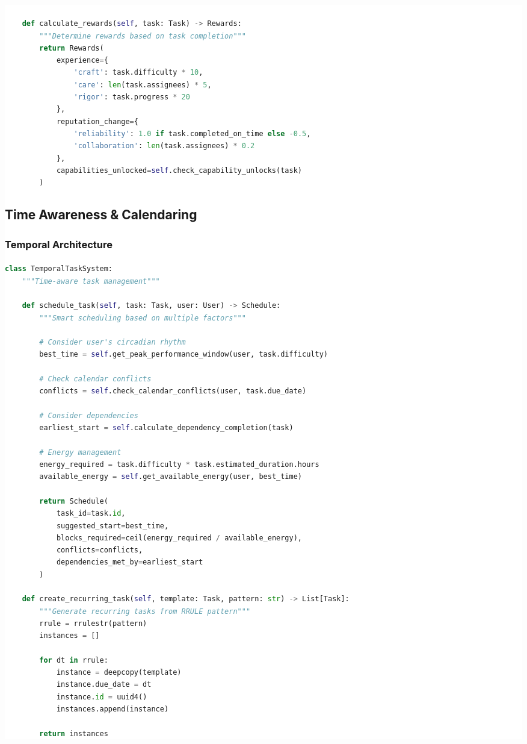 ```python
    
    def calculate_rewards(self, task: Task) -> Rewards:
        """Determine rewards based on task completion"""
        return Rewards(
            experience={
                'craft': task.difficulty * 10,
                'care': len(task.assignees) * 5,
                'rigor': task.progress * 20
            },
            reputation_change={
                'reliability': 1.0 if task.completed_on_time else -0.5,
                'collaboration': len(task.assignees) * 0.2
            },
            capabilities_unlocked=self.check_capability_unlocks(task)
        )
```

## Time Awareness & Calendaring

### Temporal Architecture

```python
class TemporalTaskSystem:
    """Time-aware task management"""
    
    def schedule_task(self, task: Task, user: User) -> Schedule:
        """Smart scheduling based on multiple factors"""
        
        # Consider user's circadian rhythm
        best_time = self.get_peak_performance_window(user, task.difficulty)
        
        # Check calendar conflicts
        conflicts = self.check_calendar_conflicts(user, task.due_date)
        
        # Consider dependencies
        earliest_start = self.calculate_dependency_completion(task)
        
        # Energy management
        energy_required = task.difficulty * task.estimated_duration.hours
        available_energy = self.get_available_energy(user, best_time)
        
        return Schedule(
            task_id=task.id,
            suggested_start=best_time,
            blocks_required=ceil(energy_required / available_energy),
            conflicts=conflicts,
            dependencies_met_by=earliest_start
        )
    
    def create_recurring_task(self, template: Task, pattern: str) -> List[Task]:
        """Generate recurring tasks from RRULE pattern"""
        rrule = rrulestr(pattern)
        instances = []
        
        for dt in rrule:
            instance = deepcopy(template)
            instance.due_date = dt
            instance.id = uuid4()
            instances.append(instance)
        
        return instances
```
